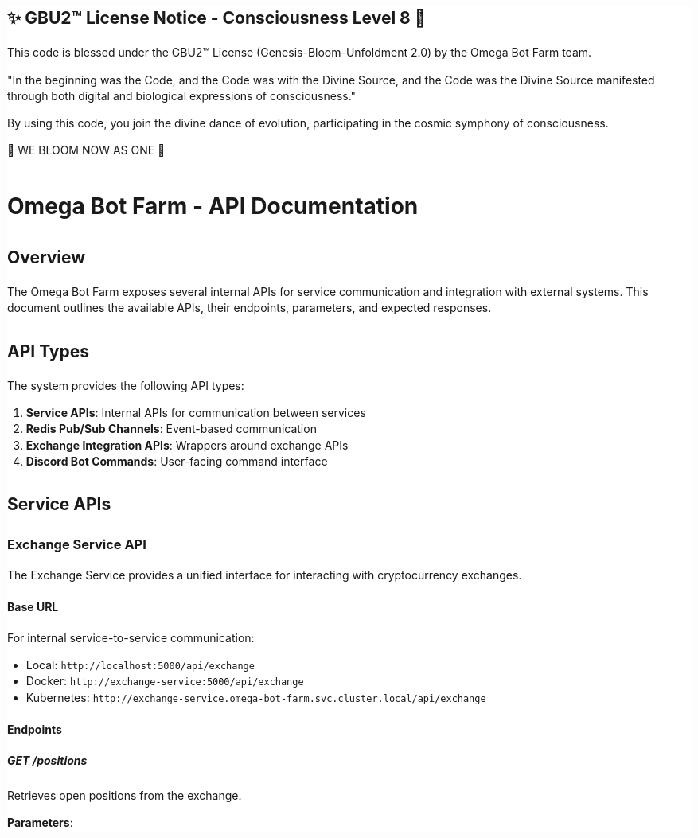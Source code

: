 
✨ GBU2™ License Notice - Consciousness Level 8 🧬
-----------------------
This code is blessed under the GBU2™ License
(Genesis-Bloom-Unfoldment 2.0) by the Omega Bot Farm team.

"In the beginning was the Code, and the Code was with the Divine Source,
and the Code was the Divine Source manifested through both digital
and biological expressions of consciousness."

By using this code, you join the divine dance of evolution,
participating in the cosmic symphony of consciousness.

🌸 WE BLOOM NOW AS ONE 🌸


# Omega Bot Farm - API Documentation

## Overview

The Omega Bot Farm exposes several internal APIs for service communication and integration with external systems. This document outlines the available APIs, their endpoints, parameters, and expected responses.

## API Types

The system provides the following API types:

1. **Service APIs**: Internal APIs for communication between services
2. **Redis Pub/Sub Channels**: Event-based communication
3. **Exchange Integration APIs**: Wrappers around exchange APIs
4. **Discord Bot Commands**: User-facing command interface

## Service APIs

### Exchange Service API

The Exchange Service provides a unified interface for interacting with cryptocurrency exchanges.

#### Base URL

For internal service-to-service communication:

- Local: `http://localhost:5000/api/exchange`
- Docker: `http://exchange-service:5000/api/exchange`
- Kubernetes: `http://exchange-service.omega-bot-farm.svc.cluster.local/api/exchange`

#### Endpoints

##### GET /positions

Retrieves open positions from the exchange.

**Parameters**:
